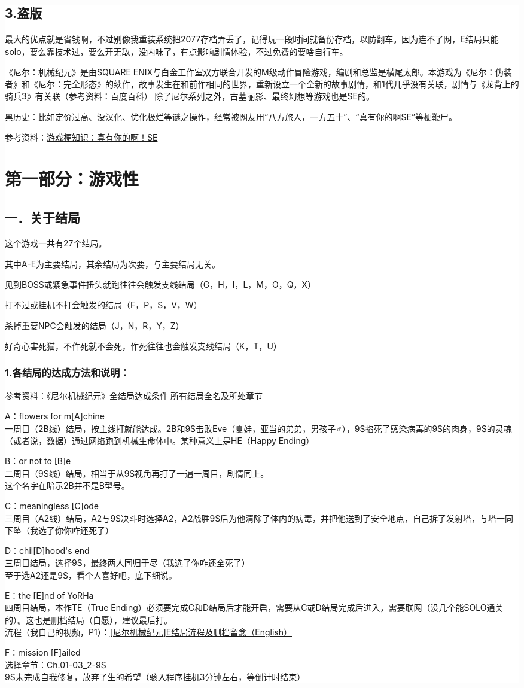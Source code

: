 ## 3.盗版

最大的优点就是省钱啊，不过别像我重装系统把2077存档弄丢了，记得玩一段时间就备份存档，以防翻车。因为连不了网，E结局只能solo，要么靠技术过，要么开无敌，没内味了，有点影响剧情体验，不过免费的要啥自行车。

《尼尔：机械纪元》是由SQUARE ENIX与白金工作室双方联合开发的M级动作冒险游戏，编剧和总监是横尾太郎。本游戏为《尼尔：伪装者》和《尼尔：完全形态》的续作，故事发生在和前作相同的世界，重新设立一个全新的故事剧情，和1代几乎没有关联，剧情与《龙背上的骑兵3》有关联（参考资料：百度百科）
除了尼尔系列之外，古墓丽影、最终幻想等游戏也是SE的。

黑历史：比如定价过高、没汉化、优化极烂等谜之操作，经常被网友用“八方旅人，一方五十”、“真有你的啊SE”等梗鞭尸。

参考资料：<a href="https://www.bilibili.com/video/BV1M54y1k7qA" target="_blank">游戏梗知识：真有你的啊！SE</a>

# 第一部分：游戏性

## 一．关于结局

这个游戏一共有27个结局。

其中A-E为主要结局，其余结局为次要，与主要结局无关。

见到BOSS或紧急事件扭头就跑往往会触发支线结局（G，H，I，L，M，O，Q，X）

打不过或挂机不打会触发的结局（F，P，S，V，W）

杀掉重要NPC会触发的结局（J，N，R，Y，Z）

好奇心害死猫，不作死就不会死，作死往往也会触发支线结局（K，T，U）

### 1.各结局的达成方法和说明：

参考资料：<a href="https://www.gamersky.com/handbook/201708/943628.shtml" target="_blank">《尼尔机械纪元》全结局达成条件 所有结局全名及所处章节</a>

A：flowers for m[A]chine  
一周目（2B线）结局，按主线打就能达成。2B和9S击败Eve（夏娃，亚当的弟弟，男孩子♂），9S掐死了感染病毒的9S的肉身，9S的灵魂（或者说，数据）通过网络跑到机械生命体中。某种意义上是HE（Happy Ending）

B：or not to [B]e  
二周目（9S线）结局，相当于从9S视角再打了一遍一周目，剧情同上。  
这个名字在暗示2B并不是B型号。

C：meaningless [C]ode  
三周目（A2线）结局，A2与9S决斗时选择A2，A2战胜9S后为他清除了体内的病毒，并把他送到了安全地点，自己拆了发射塔，与塔一同下坠（我选了你你咋还死了）

D：chil[D]hood's end  
三周目结局，选择9S，最终两人同归于尽（我选了你咋还全死了）  
至于选A2还是9S，看个人喜好吧，底下细说。

E：the [E]nd of YoRHa  
四周目结局，本作TE（True Ending）必须要完成C和D结局后才能开启，需要从C或D结局完成后进入，需要联网（没几个能SOLO通关的）。这也是删档结局（自愿），建议最后打。  
流程（我自己的视频，P1）：<a href="https://www.bilibili.com/video/BV14K4y1u7NC" target="_blank">[尼尔机械纪元]E结局流程及删档留念（English）</a>

F：mission [F]ailed  
选择章节：Ch.01-03_2-9S  
9S未完成自我修复，放弃了生的希望（骇入程序挂机3分钟左右，等倒计时结束）
